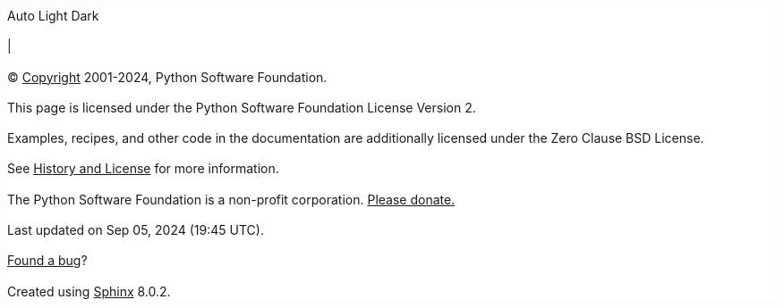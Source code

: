 Auto
Light
Dark

 \|

 © 
 [Copyright](../copyright.html) 
 2001\-2024, Python Software Foundation.

 This page is licensed under the Python Software Foundation License Version 2\.

 Examples, recipes, and other code in the documentation are additionally licensed under the Zero Clause BSD License.

 See [History and License](/license.html) for more information.  

 The Python Software Foundation is a non\-profit corporation.
[Please donate.](https://www.python.org/psf/donations/)

 Last updated on Sep 05, 2024 (19:45 UTC).

 [Found a bug](/bugs.html)?

 Created using [Sphinx](https://www.sphinx-doc.org/) 8\.0\.2\.